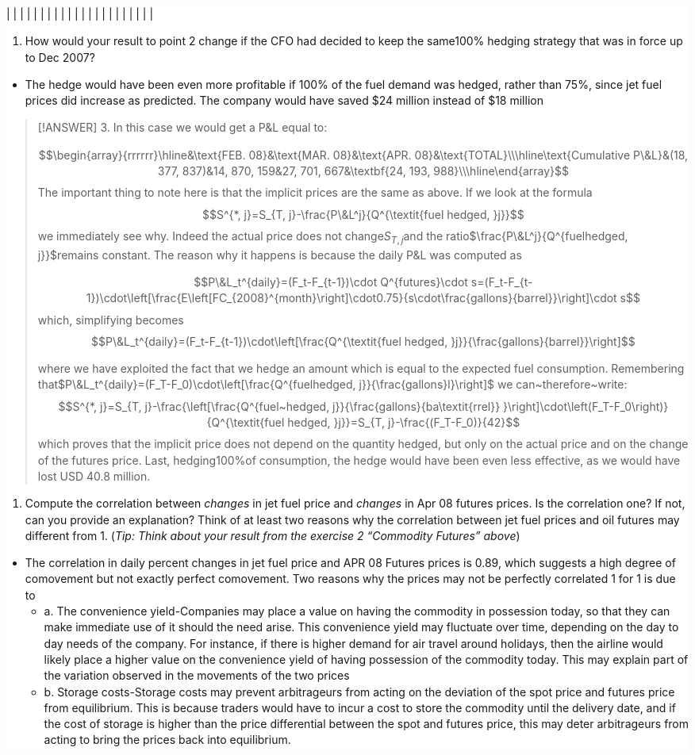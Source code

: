 |                                |                             |                             |                          |                      |                                     |                                |                              |                   |                                    |
|                                |                             |                             |                          |                      |                                     |                                |                              |                   |                                    |

1. How would your result to point 2 change if the CFO had decided to keep the same100% hedging strategy that was in force up to Dec 2007?
- The hedge would have been even more profitable if 100% of the fuel demand was hedged,  rather than 75%,  since jet fuel prices did increase as predicted. The company would have saved \$24 million instead of \$18 million

> [!ANSWER] 3. In this case we would get a P&L equal to:
>
> $$\begin{array}{rrrrrr}\hline&\text{FEB. 08}&\text{MAR. 08}&\text{APR. 08}&\text{TOTAL}\\\hline\text{Cumulative P\&L}&(18,         377,         837)&14,         870,         159&27,         701,         667&\textbf{24,         193,         988}\\\hline\end{array}$$
> The important thing to note here is that the implicit prices are the same as above. If we look at the formula$$S^{*,         j}=S_{T,         j}-\frac{P\&L^j}{Q^{\textit{fuel hedged,         }j}}$$we immediately see why. Indeed the actual price does not change$S_{T,         j}$and the ratio$\frac{P\&L^j}{Q^{fuelhedged,         j}}$remains constant. The reason why it happens is because the daily P&L was computed as
>
> $$P\&L_t^{daily}=(F_t-F_{t-1})\cdot Q^{futures}\cdot s=(F_t-F_{t-1})\cdot\left[\frac{E\left[FC_{2008}^{month}\right]\cdot0.75}{s\cdot\frac{gallons}{barrel}}\right]\cdot s$$which,  simplifying becomes$$P\&L_t^{daily}=(F_t-F_{t-1})\cdot\left[\frac{Q^{\textit{fuel hedged,         }j}}{\frac{gallons}{barrel}}\right]$$
>
> where we have exploited the fact that we hedge an amount which is equal to the expected fuel consumption. Remembering that$P\&L_t^{daily}=(F_T-F_0)\cdot\left[\frac{Q^{fuelhedged,         j}}{\frac{gallons}l}\right]$
> we can~therefore~write:$$S^{*,         j}=S_{T,         j}-\frac{\left[\frac{Q^{fuel~hedged,         j}}{\frac{gallons}{ba\textit{rrel}} }\right]\cdot\left(F_T-F_0\right)}{Q^{\textit{fuel hedged,         }j}}=S_{T,         j}-\frac{(F_T-F_0)}{42}$$which proves that the implicit price does not depend on the quantity hedged,  but only on the actual price and on the change of the futures price. Last,  hedging$100\%$of consumption,  the hedge would have been even less effective,  as we would have lost USD 40.8 million.
>

1. Compute the correlation between _changes_ in jet fuel price and _changes_ in Apr 08 futures prices. Is the correlation one? If not,  can you provide an explanation? Think of at least two reasons why the correlation between jet fuel prices and oil futures may different from 1. (_Tip: Think about your result from the exercise 2 “Commodity Futures” above_)
- The correlation in daily percent changes in jet fuel price and APR 08 Futures prices is 0.89,  which suggests a high degree of comovement but not exactly perfect comovement. Two reasons why the prices may not be perfectly correlated 1 for 1 is due to
	- a. The convenience yield-Companies may place a value on having the commodity in possession today,  so that they can make immediate use of it should the need arise. This convenience yield may fluctuate over time,  depending on the day to day needs of the company. For instance,  if there is higher demand for air travel around holidays,  then the airline would likely place a higher value on the convenience yield of having possession of the commodity today. This may explain part of the variation observed in the movements of the two prices
	- b. Storage costs-Storage costs may prevent arbitrageurs from acting on the deviation of the spot price and futures price from equilibrium. This is because traders would have to incur a cost to store the commodity until the delivery date,  and if the cost of storage is higher than the price differential between the spot and futures price,  this may deter arbitrageurs from acting to bring the prices back into equilibrium.
